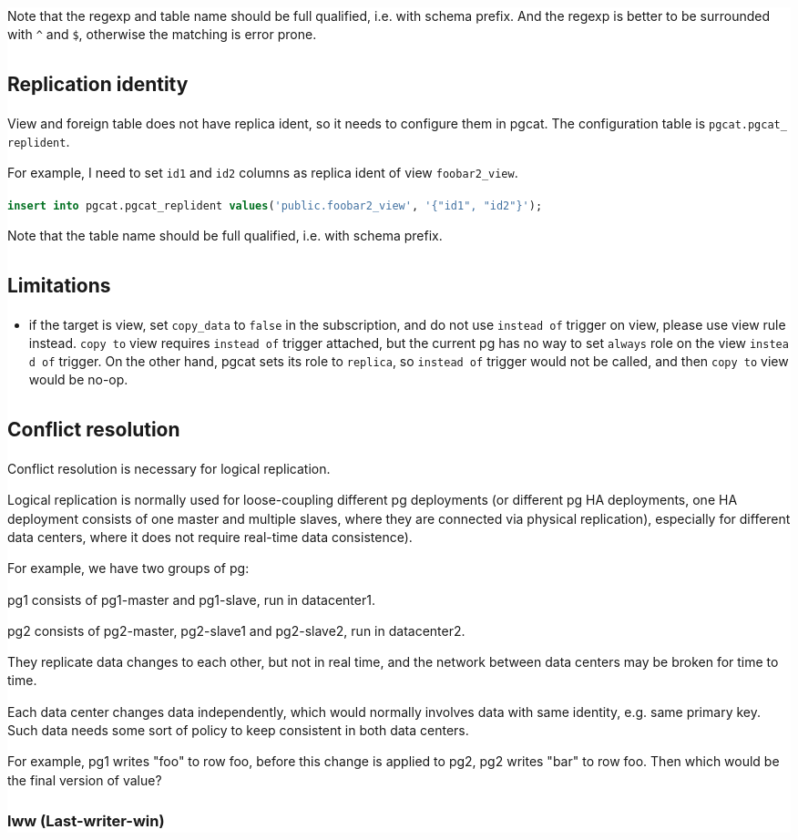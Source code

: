 Note that the regexp and table name should be full qualified,
i.e. with schema prefix. And the regexp is better to be surrounded with
`^` and `$`, otherwise the matching is error prone.

## Replication identity

View and foreign table does not have replica ident, so it needs to configure
them in pgcat. The configuration table is `pgcat.pgcat_replident`.

For example, I need to set `id1` and `id2` columns as replica ident of view
`foobar2_view`.


```sql
insert into pgcat.pgcat_replident values('public.foobar2_view', '{"id1", "id2"}');
```

Note that the table name should be full qualified, i.e. with schema prefix.

## Limitations

* if the target is view, set `copy_data` to `false` in the subscription, and do
not use `instead of` trigger on view, please use view rule instead.
`copy to` view requires `instead of` trigger attached, but the current pg
has no way to set `always` role on the view `instead of` trigger.
On the other hand, pgcat sets its role to `replica`, so `instead of`
trigger would not be called, and then `copy to` view would be no-op.

## Conflict resolution

Conflict resolution is necessary for logical replication.

Logical replication is normally used for loose-coupling different pg deployments
(or different pg HA deployments, one HA deployment consists of one master and
multiple slaves, where they are connected via physical replication),
especially for different data centers, where it does not require
real-time data consistence).

For example, we have two groups of pg:

pg1 consists of pg1-master and pg1-slave, run in datacenter1.

pg2 consists of pg2-master, pg2-slave1 and pg2-slave2, run in datacenter2.

They replicate data changes to each other, but not in real time, and the
network between data centers may be broken for time to time.

Each data center changes data independently, which would normally involves data
with same identity, e.g. same primary key. Such data needs some sort of policy
to keep consistent in both data centers.

For example, pg1 writes "foo" to row foo, before this change is applied to pg2,
pg2 writes "bar" to row foo. Then which would be the final version of value?

### lww (Last-writer-win)
